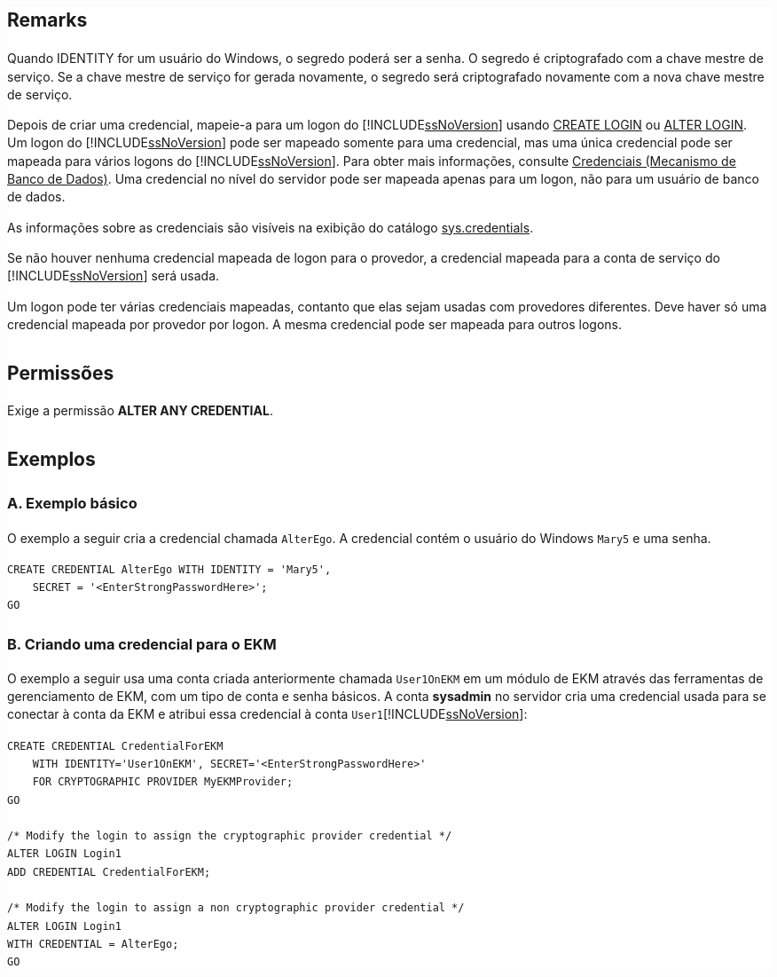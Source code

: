 ## <a name="remarks"></a>Remarks  

 Quando IDENTITY for um usuário do Windows, o segredo poderá ser a senha. O segredo é criptografado com a chave mestre de serviço. Se a chave mestre de serviço for gerada novamente, o segredo será criptografado novamente com a nova chave mestre de serviço.  
  
 Depois de criar uma credencial, mapeie-a para um logon do [!INCLUDE[ssNoVersion](../../includes/ssnoversion-md.md)] usando [CREATE LOGIN](../../t-sql/statements/create-login-transact-sql.md) ou [ALTER LOGIN](../../t-sql/statements/alter-login-transact-sql.md). Um logon do [!INCLUDE[ssNoVersion](../../includes/ssnoversion-md.md)] pode ser mapeado somente para uma credencial, mas uma única credencial pode ser mapeada para vários logons do [!INCLUDE[ssNoVersion](../../includes/ssnoversion-md.md)]. Para obter mais informações, consulte [Credenciais &#40;Mecanismo de Banco de Dados&#41;](../../relational-databases/security/authentication-access/credentials-database-engine.md). Uma credencial no nível do servidor pode ser mapeada apenas para um logon, não para um usuário de banco de dados. 
  
 As informações sobre as credenciais são visíveis na exibição do catálogo [sys.credentials](../../relational-databases/system-catalog-views/sys-credentials-transact-sql.md).  
  
 Se não houver nenhuma credencial mapeada de logon para o provedor, a credencial mapeada para a conta de serviço do [!INCLUDE[ssNoVersion](../../includes/ssnoversion-md.md)] será usada.  
  
 Um logon pode ter várias credenciais mapeadas, contanto que elas sejam usadas com provedores diferentes. Deve haver só uma credencial mapeada por provedor por logon. A mesma credencial pode ser mapeada para outros logons.  
  
## <a name="permissions"></a>Permissões  
 Exige a permissão **ALTER ANY CREDENTIAL**.  
  
## <a name="examples"></a>Exemplos  
  
### <a name="a-basic-example"></a>A. Exemplo básico  
 O exemplo a seguir cria a credencial chamada `AlterEgo`. A credencial contém o usuário do Windows `Mary5` e uma senha.  
  
```  
CREATE CREDENTIAL AlterEgo WITH IDENTITY = 'Mary5',   
    SECRET = '<EnterStrongPasswordHere>';  
GO  
```  
  
### <a name="b-creating-a-credential-for-ekm"></a>B. Criando uma credencial para o EKM  
 O exemplo a seguir usa uma conta criada anteriormente chamada `User1OnEKM` em um módulo de EKM através das ferramentas de gerenciamento de EKM, com um tipo de conta e senha básicos. A conta **sysadmin** no servidor cria uma credencial usada para se conectar à conta da EKM e atribui essa credencial à conta `User1`[!INCLUDE[ssNoVersion](../../includes/ssnoversion-md.md)]:  
  
```  
CREATE CREDENTIAL CredentialForEKM  
    WITH IDENTITY='User1OnEKM', SECRET='<EnterStrongPasswordHere>'  
    FOR CRYPTOGRAPHIC PROVIDER MyEKMProvider;  
GO  
  
/* Modify the login to assign the cryptographic provider credential */  
ALTER LOGIN Login1  
ADD CREDENTIAL CredentialForEKM;  
  
/* Modify the login to assign a non cryptographic provider credential */   
ALTER LOGIN Login1  
WITH CREDENTIAL = AlterEgo;  
GO  
```  
  